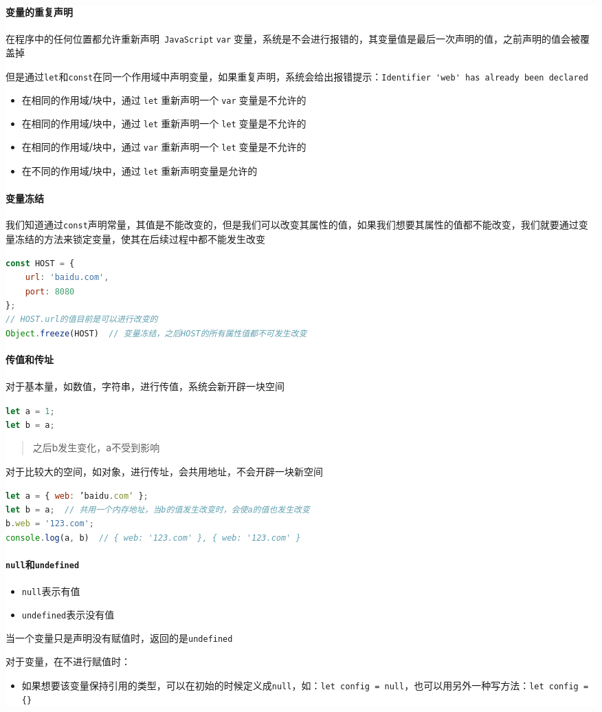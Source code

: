 #### 变量的重复声明

在程序中的任何位置都允许重新声明` JavaScript` `var` 变量，系统是不会进行报错的，其变量值是最后一次声明的值，之前声明的值会被覆盖掉

但是通过`let`和`const`在同一个作用域中声明变量，如果重复声明，系统会给出报错提示：`Identifier 'web' has already been declared`

- 在相同的作用域/块中，通过 `let` 重新声明一个 `var` 变量是不允许的


- 在相同的作用域/块中，通过 `let` 重新声明一个 `let` 变量是不允许的


- 在相同的作用域/块中，通过 `var` 重新声明一个 `let` 变量是不允许的


- 在不同的作用域/块中，通过 `let` 重新声明变量是允许的


#### 变量冻结

我们知道通过`const`声明常量，其值是不能改变的，但是我们可以改变其属性的值，如果我们想要其属性的值都不能改变，我们就要通过变量冻结的方法来锁定变量，使其在后续过程中都不能发生改变

```js
const HOST = {
    url: 'baidu.com',
    port: 8080
};
// HOST.url的值目前是可以进行改变的
Object.freeze(HOST)  // 变量冻结，之后HOST的所有属性值都不可发生改变
```

#### 传值和传址

对于基本量，如数值，字符串，进行传值，系统会新开辟一块空间

```js
let a = 1;
let b = a;
```

> 之后b发生变化，a不受到影响

对于比较大的空间，如对象，进行传址，会共用地址，不会开辟一块新空间

```js
let a = { web: ’baidu.com‘ };
let b = a;  // 共用一个内存地址，当b的值发生改变时，会使a的值也发生改变
b.web = '123.com';
console.log(a, b)  // { web: '123.com' }, { web: '123.com' }
```

#### `null`和`undefined`

- `null`表示有值

- `undefined`表示没有值

当一个变量只是声明没有赋值时，返回的是`undefined`

对于变量，在不进行赋值时：

- 如果想要该变量保持引用的类型，可以在初始的时候定义成`null`，如：`let config = null`，也可以用另外一种写方法：`let config = {}`
